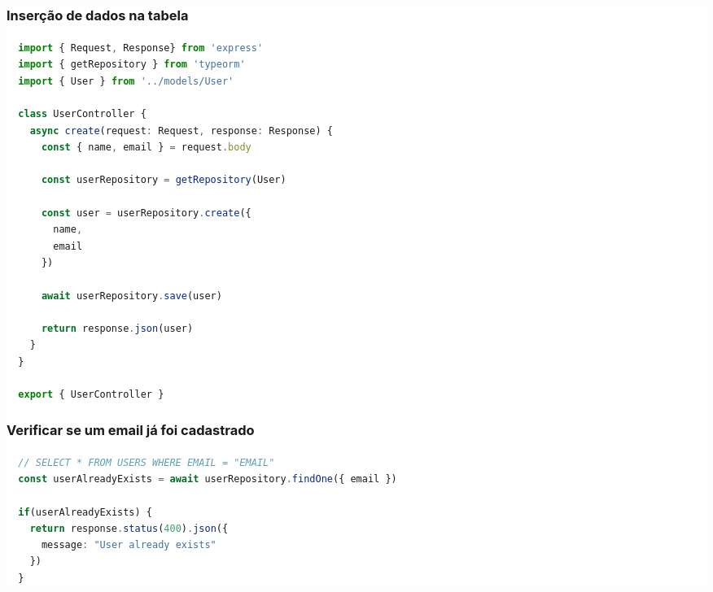 ### Inserção de dados na tabela

``` typescript
  import { Request, Response} from 'express'
  import { getRepository } from 'typeorm'
  import { User } from '../models/User'

  class UserController {
    async create(request: Request, response: Response) {
      const { name, email } = request.body

      const userRepository = getRepository(User)

      const user = userRepository.create({
        name,
        email
      })

      await userRepository.save(user)

      return response.json(user)
    }
  }

  export { UserController }
```

### Verificar se um email já foi cadastrado

``` typescript
  // SELECT * FROM USERS WHERE EMAIL = "EMAIL"
  const userAlreadyExists = await userRepository.findOne({ email })

  if(userAlreadyExists) {
    return response.status(400).json({ 
      message: "User already exists"
    })
  }
```
